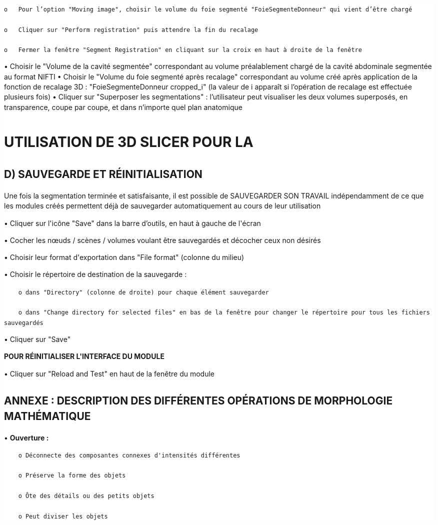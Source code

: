 	o	Pour l’option "Moving image", choisir le volume du foie segmenté "FoieSegmenteDonneur" qui vient d’être chargé
        
	o	Cliquer sur "Perform registration" puis attendre la fin du recalage
        
	o	Fermer la fenêtre "Segment Registration" en cliquant sur la croix en haut à droite de la fenêtre

•	Choisir le "Volume de la cavité segmentée" correspondant au volume préalablement chargé de la cavité abdominale segmentée au format NIFTI
•	Choisir le "Volume du foie segmenté après recalage" correspondant au volume créé après application de la fonction de recalage 3D : "FoieSegmenteDonneur cropped_i" (la valeur de i apparaît si l’opération de recalage est effectuée plusieurs fois)
•	Cliquer sur "Superposer les segmentations" : l’utilisateur peut visualiser les deux volumes superposés, en transparence, coupe par coupe, et dans n’importe quel plan anatomique



# UTILISATION DE 3D SLICER POUR LA
 
## D)	SAUVEGARDE ET RÉINITIALISATION

Une fois la segmentation terminée et satisfaisante, il est possible de SAUVEGARDER SON TRAVAIL indépendamment de ce que les modules créés permettent déjà de sauvegarder automatiquement au cours de leur utilisation

•	Cliquer sur l'icône "Save" dans la barre d’outils, en haut à gauche de l'écran

•	Cocher les nœuds / scènes / volumes voulant être sauvegardés et décocher ceux non désirés

•	Choisir leur format d'exportation dans "File format" (colonne du milieu)

•	Choisir le répertoire de destination de la sauvegarde :

        o dans "Directory" (colonne de droite) pour chaque élément sauvegarder
    
        o dans "Change directory for selected files" en bas de la fenêtre pour changer le répertoire pour tous les fichiers sauvegardés
    
•	Cliquer sur "Save"


**POUR RÉINITIALISER L'INTERFACE DU MODULE**

•	Cliquer sur "Reload and Test" en haut de la fenêtre du module


 
## ANNEXE : DESCRIPTION DES DIFFÉRENTES OPÉRATIONS DE MORPHOLOGIE MATHÉMATIQUE

•	**Ouverture :**

        o Déconnecte des composantes connexes d'intensités différentes

        o Préserve la forme des objets

        o Ôte des détails ou des petits objets

        o Peut diviser les objets
